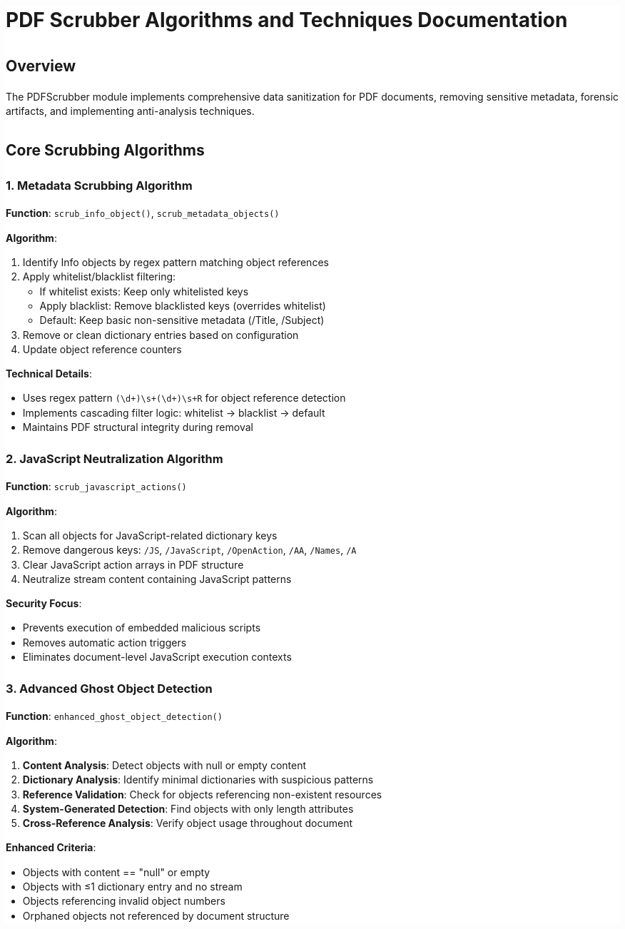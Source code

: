 # PDF Scrubber Algorithms and Techniques Documentation

## Overview
The PDFScrubber module implements comprehensive data sanitization for PDF documents, removing sensitive metadata, forensic artifacts, and implementing anti-analysis techniques.

## Core Scrubbing Algorithms

### 1. Metadata Scrubbing Algorithm
**Function**: `scrub_info_object()`, `scrub_metadata_objects()`

**Algorithm**:
1. Identify Info objects by regex pattern matching object references
2. Apply whitelist/blacklist filtering:
   - If whitelist exists: Keep only whitelisted keys
   - Apply blacklist: Remove blacklisted keys (overrides whitelist)
   - Default: Keep basic non-sensitive metadata (/Title, /Subject)
3. Remove or clean dictionary entries based on configuration
4. Update object reference counters

**Technical Details**:
- Uses regex pattern `(\d+)\s+(\d+)\s+R` for object reference detection
- Implements cascading filter logic: whitelist → blacklist → default
- Maintains PDF structural integrity during removal

### 2. JavaScript Neutralization Algorithm
**Function**: `scrub_javascript_actions()`

**Algorithm**:
1. Scan all objects for JavaScript-related dictionary keys
2. Remove dangerous keys: `/JS`, `/JavaScript`, `/OpenAction`, `/AA`, `/Names`, `/A`
3. Clear JavaScript action arrays in PDF structure
4. Neutralize stream content containing JavaScript patterns

**Security Focus**:
- Prevents execution of embedded malicious scripts
- Removes automatic action triggers
- Eliminates document-level JavaScript execution contexts

### 3. Advanced Ghost Object Detection
**Function**: `enhanced_ghost_object_detection()`

**Algorithm**:
1. **Content Analysis**: Detect objects with null or empty content
2. **Dictionary Analysis**: Identify minimal dictionaries with suspicious patterns
3. **Reference Validation**: Check for objects referencing non-existent resources
4. **System-Generated Detection**: Find objects with only length attributes
5. **Cross-Reference Analysis**: Verify object usage throughout document

**Enhanced Criteria**:
- Objects with content == "null" or empty
- Objects with ≤1 dictionary entry and no stream
- Objects referencing invalid object numbers
- Orphaned objects not referenced by document structure
